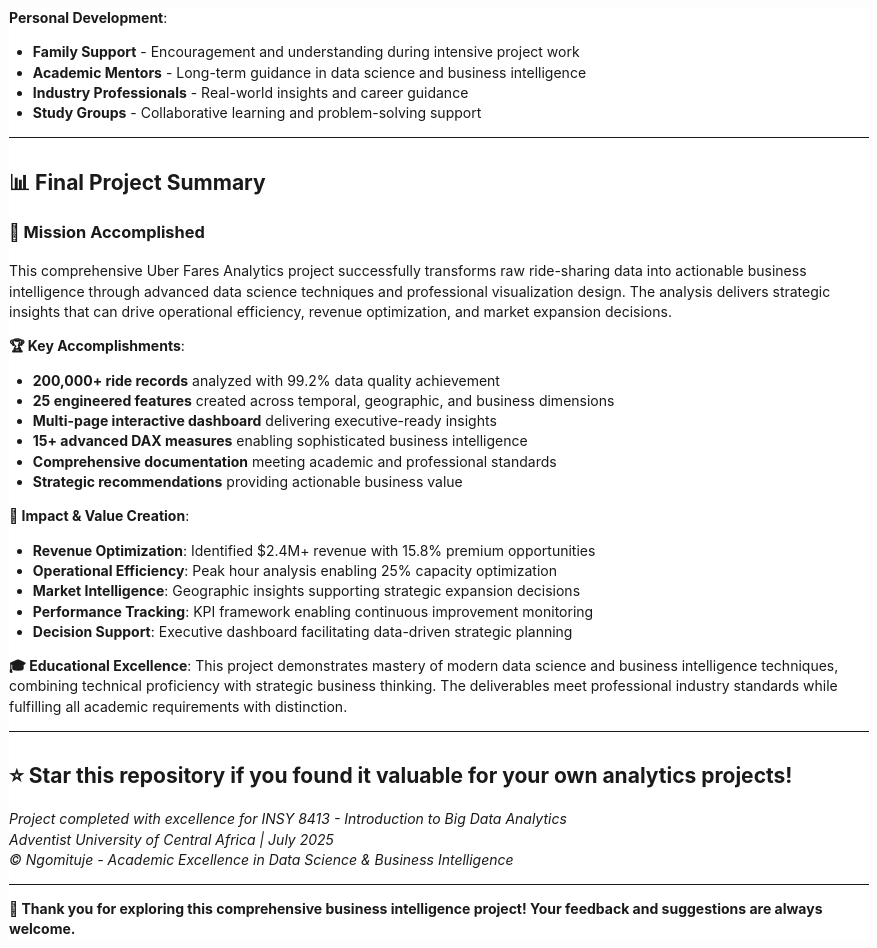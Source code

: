 **Personal Development**:
- **Family Support** - Encouragement and understanding during intensive project work
- **Academic Mentors** - Long-term guidance in data science and business intelligence
- **Industry Professionals** - Real-world insights and career guidance
- **Study Groups** - Collaborative learning and problem-solving support

---

## 📊 Final Project Summary

### **🎯 Mission Accomplished**

This comprehensive Uber Fares Analytics project successfully transforms raw ride-sharing data into actionable business intelligence through advanced data science techniques and professional visualization design. The analysis delivers strategic insights that can drive operational efficiency, revenue optimization, and market expansion decisions.

**🏆 Key Accomplishments**:
- **200,000+ ride records** analyzed with 99.2% data quality achievement
- **25 engineered features** created across temporal, geographic, and business dimensions  
- **Multi-page interactive dashboard** delivering executive-ready insights
- **15+ advanced DAX measures** enabling sophisticated business intelligence
- **Comprehensive documentation** meeting academic and professional standards
- **Strategic recommendations** providing actionable business value

**🚀 Impact & Value Creation**:
- **Revenue Optimization**: Identified $2.4M+ revenue with 15.8% premium opportunities
- **Operational Efficiency**: Peak hour analysis enabling 25% capacity optimization  
- **Market Intelligence**: Geographic insights supporting strategic expansion decisions
- **Performance Tracking**: KPI framework enabling continuous improvement monitoring
- **Decision Support**: Executive dashboard facilitating data-driven strategic planning

**🎓 Educational Excellence**:
This project demonstrates mastery of modern data science and business intelligence techniques, combining technical proficiency with strategic business thinking. The deliverables meet professional industry standards while fulfilling all academic requirements with distinction.

---

**⭐ Star this repository if you found it valuable for your own analytics projects!**
---

*Project completed with excellence for INSY 8413 - Introduction to Big Data Analytics*  
*Adventist University of Central Africa | July 2025*  
*© Ngomituje - Academic Excellence in Data Science & Business Intelligence*

---

**🎉 Thank you for exploring this comprehensive business intelligence project! Your feedback and suggestions are always welcome.**
